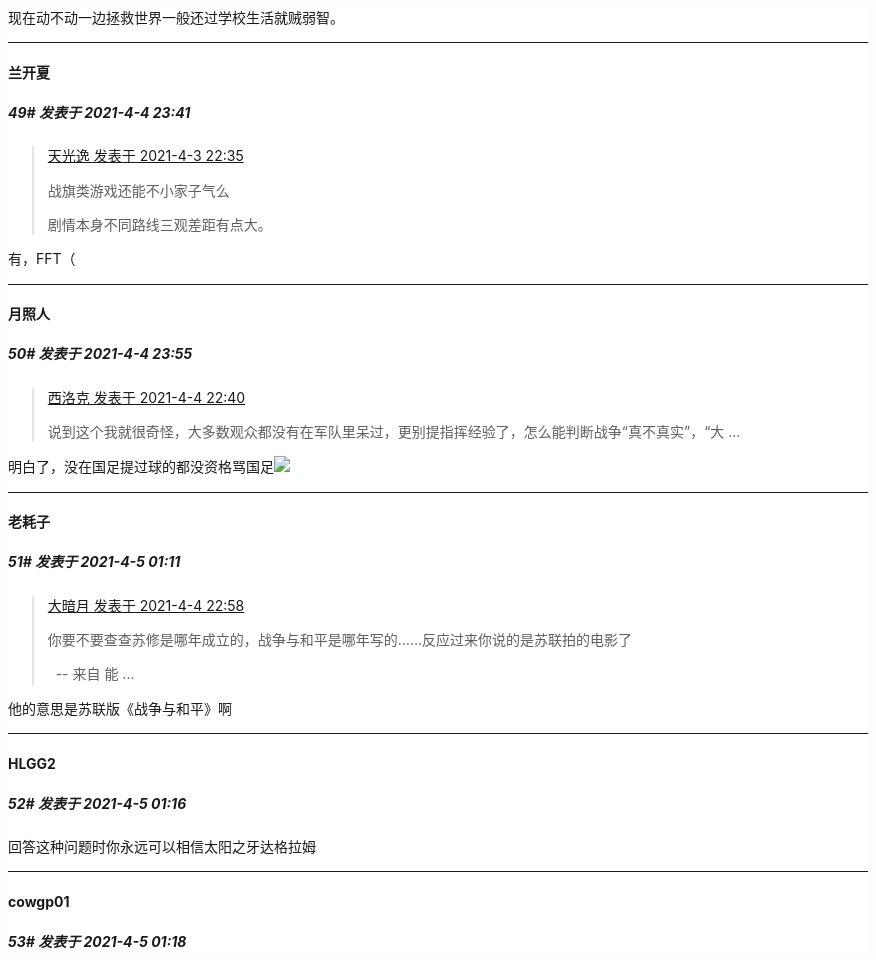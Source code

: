 
现在动不动一边拯救世界一般还过学校生活就贼弱智。


-----

####  兰开夏  
##### 49#       发表于 2021-4-4 23:41


<blockquote><a href="httphttps://bbs.saraba1st.com/2b/forum.php?mod=redirect&amp;goto=findpost&amp;pid=50825062&amp;ptid=1996935" target="_blank">天光逸 发表于 2021-4-3 22:35</a>

战旗类游戏还能不小家子气么

剧情本身不同路线三观差距有点大。</blockquote>
有，FFT（


-----

####  月照人  
##### 50#       发表于 2021-4-4 23:55


<blockquote><a href="httphttps://bbs.saraba1st.com/2b/forum.php?mod=redirect&amp;goto=findpost&amp;pid=50834837&amp;ptid=1996935" target="_blank">西洛克 发表于 2021-4-4 22:40</a>

说到这个我就很奇怪，大多数观众都没有在军队里呆过，更别提指挥经验了，怎么能判断战争“真不真实”，“大 ...</blockquote>
明白了，没在国足提过球的都没资格骂国足<img src="https://static.saraba1st.com/image/smiley/face2017/047.png" referrerpolicy="no-referrer">


-----

####  老耗子  
##### 51#       发表于 2021-4-5 01:11


<blockquote><a href="httphttps://bbs.saraba1st.com/2b/forum.php?mod=redirect&amp;goto=findpost&amp;pid=50835011&amp;ptid=1996935" target="_blank">大暗月 发表于 2021-4-4 22:58</a>

你要不要查查苏修是哪年成立的，战争与和平是哪年写的……反应过来你说的是苏联拍的电影了


  -- 来自 能 ...</blockquote>
他的意思是苏联版《战争与和平》啊


-----

####  HLGG2  
##### 52#       发表于 2021-4-5 01:16


回答这种问题时你永远可以相信太阳之牙达格拉姆


-----

####  cowgp01  
##### 53#       发表于 2021-4-5 01:18
